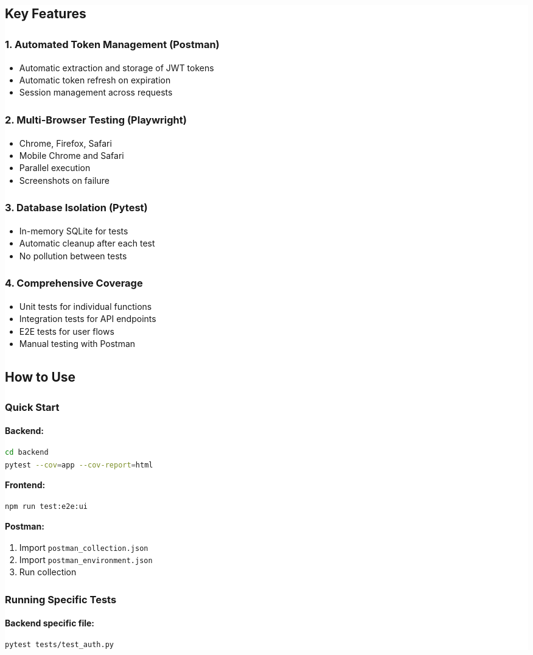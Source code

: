 ## Key Features

### 1. Automated Token Management (Postman)
- Automatic extraction and storage of JWT tokens
- Automatic token refresh on expiration
- Session management across requests

### 2. Multi-Browser Testing (Playwright)
- Chrome, Firefox, Safari
- Mobile Chrome and Safari
- Parallel execution
- Screenshots on failure

### 3. Database Isolation (Pytest)
- In-memory SQLite for tests
- Automatic cleanup after each test
- No pollution between tests

### 4. Comprehensive Coverage
- Unit tests for individual functions
- Integration tests for API endpoints
- E2E tests for user flows
- Manual testing with Postman

## How to Use

### Quick Start

**Backend:**
```bash
cd backend
pytest --cov=app --cov-report=html
```

**Frontend:**
```bash
npm run test:e2e:ui
```

**Postman:**
1. Import `postman_collection.json`
2. Import `postman_environment.json`
3. Run collection

### Running Specific Tests

**Backend specific file:**
```bash
pytest tests/test_auth.py
```
